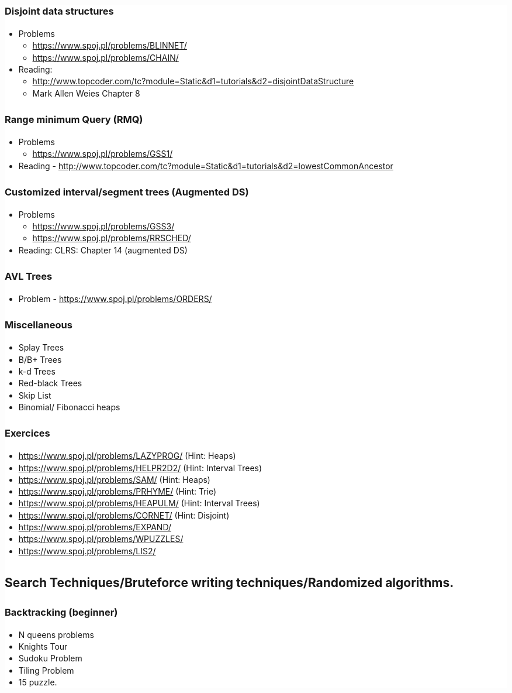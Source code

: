 ### Disjoint data structures
* Problems
    + https://www.spoj.pl/problems/BLINNET/
    + https://www.spoj.pl/problems/CHAIN/
* Reading:
    + http://www.topcoder.com/tc?module=Static&d1=tutorials&d2=disjointDataStructure
    + Mark Allen Weies Chapter 8

### Range minimum Query (RMQ)
* Problems
    + https://www.spoj.pl/problems/GSS1/
* Reading - http://www.topcoder.com/tc?module=Static&d1=tutorials&d2=lowestCommonAncestor

### Customized interval/segment trees (Augmented DS)
* Problems
    + https://www.spoj.pl/problems/GSS3/
    + https://www.spoj.pl/problems/RRSCHED/
* Reading: CLRS: Chapter 14 (augmented DS)

### AVL Trees
* Problem - https://www.spoj.pl/problems/ORDERS/

### Miscellaneous
* Splay Trees
* B/B+ Trees
* k-d Trees
* Red-black Trees
* Skip List
* Binomial/ Fibonacci heaps

### Exercices
* https://www.spoj.pl/problems/LAZYPROG/ (Hint: Heaps)
* https://www.spoj.pl/problems/HELPR2D2/ (Hint: Interval Trees)
* https://www.spoj.pl/problems/SAM/ (Hint: Heaps)
* https://www.spoj.pl/problems/PRHYME/ (Hint: Trie)
* https://www.spoj.pl/problems/HEAPULM/ (Hint: Interval Trees)
* https://www.spoj.pl/problems/CORNET/ (Hint: Disjoint)
* https://www.spoj.pl/problems/EXPAND/
* https://www.spoj.pl/problems/WPUZZLES/
* https://www.spoj.pl/problems/LIS2/

## Search Techniques/Bruteforce writing techniques/Randomized algorithms.

### Backtracking (beginner)
* N queens problems
* Knights Tour
* Sudoku Problem
* Tiling Problem
* 15 puzzle.
